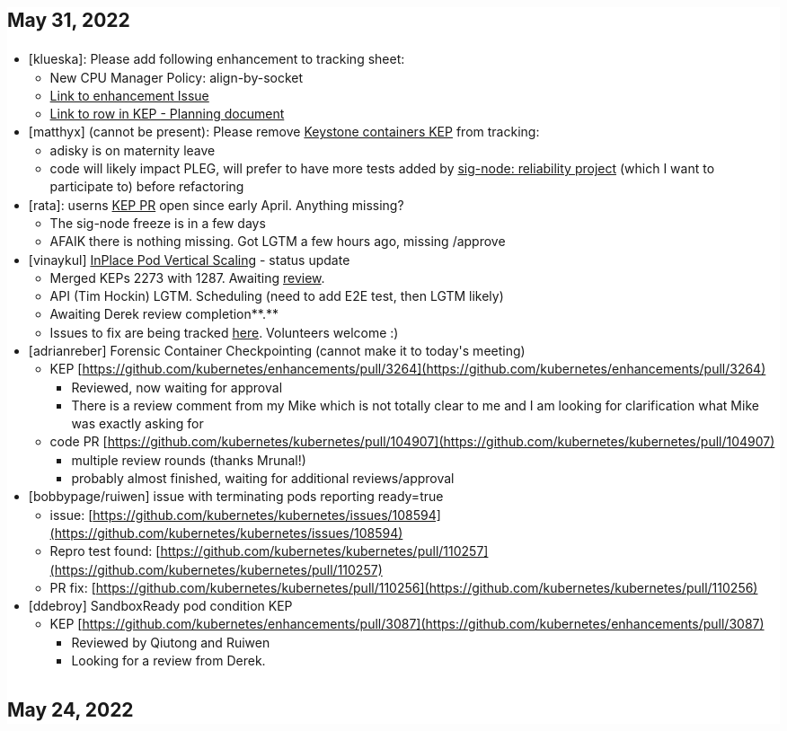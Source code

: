 
## May 31, 2022



* [klueska]: Please add following enhancement to tracking sheet:
    * New CPU Manager Policy: align-by-socket
    * [Link to enhancement Issue](https://github.com/kubernetes/enhancements/issues/3327)
    * [Link to row in KEP - Planning document](https://docs.google.com/document/d/1U10J0WwgWXkdYrqWGGvO8iH2HKeerQAlygnqgDgWv4E/edit#bookmark=id.22jz5yk3qwbl)
* [matthyx] (cannot be present): Please remove [Keystone containers KEP](https://github.com/kubernetes/enhancements/issues/2872) from tracking:
    * adisky is on maternity leave
    * code will likely impact PLEG, will prefer to have more tests added by [sig-node: reliability project](https://docs.google.com/document/u/0/d/1jZARfxuqZ2vjs7c4Q48O5HrQu6zekOfHYl4zAIq8eak/edit) (which I want to participate to) before refactoring
* [rata]: userns [KEP PR](https://github.com/kubernetes/enhancements/pull/3275) open since early April. Anything missing?
    * The sig-node freeze is in a few days
    * AFAIK there is nothing missing. Got LGTM a few hours ago, missing /approve
* [vinaykul] [InPlace Pod Vertical Scaling](https://github.com/kubernetes/kubernetes/pull/102884/) - status update
    * Merged KEPs 2273 with 1287. Awaiting [review](https://github.com/kubernetes/enhancements/pull/3292).
    * API (Tim Hockin) LGTM. Scheduling (need to add E2E test, then LGTM likely)
    * Awaiting Derek review completion**.**
    * Issues to fix are being tracked [here](https://github.com/vinaykul/kubernetes/wiki/In-Place-Pod-Vertical-Scaling-Issues-and-Status). Volunteers welcome :)
* [adrianreber] Forensic Container Checkpointing (cannot make it to today's meeting)
    * KEP [https://github.com/kubernetes/enhancements/pull/3264](https://github.com/kubernetes/enhancements/pull/3264)
        * Reviewed, now waiting for approval
        * There is a review comment from my Mike which is not totally clear to me and I am looking for clarification what Mike was exactly asking for
    * code PR [https://github.com/kubernetes/kubernetes/pull/104907](https://github.com/kubernetes/kubernetes/pull/104907)
        * multiple review rounds (thanks Mrunal!)
        * probably almost finished, waiting for additional reviews/approval
* [bobbypage/ruiwen] issue with terminating pods reporting ready=true 
    * issue: [https://github.com/kubernetes/kubernetes/issues/108594](https://github.com/kubernetes/kubernetes/issues/108594)
    * Repro test found: [https://github.com/kubernetes/kubernetes/pull/110257](https://github.com/kubernetes/kubernetes/pull/110257)
    * PR fix: [https://github.com/kubernetes/kubernetes/pull/110256](https://github.com/kubernetes/kubernetes/pull/110256)
* [ddebroy] SandboxReady pod condition KEP 
    * KEP [https://github.com/kubernetes/enhancements/pull/3087](https://github.com/kubernetes/enhancements/pull/3087)
        * Reviewed by Qiutong and Ruiwen
        * Looking for a review from Derek.


## May 24, 2022
